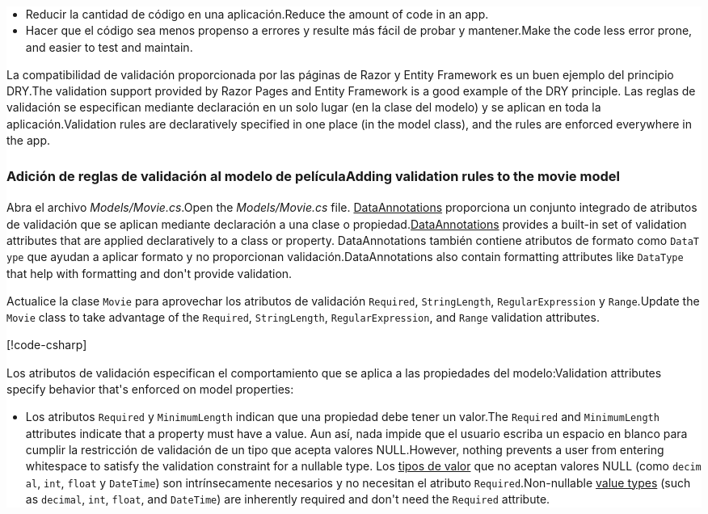 * <span data-ttu-id="df320-111">Reducir la cantidad de código en una aplicación.</span><span class="sxs-lookup"><span data-stu-id="df320-111">Reduce the amount of code in an app.</span></span>
* <span data-ttu-id="df320-112">Hacer que el código sea menos propenso a errores y resulte más fácil de probar y mantener.</span><span class="sxs-lookup"><span data-stu-id="df320-112">Make the code less error prone, and easier to test and maintain.</span></span>

<span data-ttu-id="df320-113">La compatibilidad de validación proporcionada por las páginas de Razor y Entity Framework es un buen ejemplo del principio DRY.</span><span class="sxs-lookup"><span data-stu-id="df320-113">The validation support provided by Razor Pages and Entity Framework is a good example of the DRY principle.</span></span> <span data-ttu-id="df320-114">Las reglas de validación se especifican mediante declaración en un solo lugar (en la clase del modelo) y se aplican en toda la aplicación.</span><span class="sxs-lookup"><span data-stu-id="df320-114">Validation rules are declaratively specified in one place (in the model class), and the rules are enforced everywhere in the app.</span></span>

### <a name="adding-validation-rules-to-the-movie-model"></a><span data-ttu-id="df320-115">Adición de reglas de validación al modelo de película</span><span class="sxs-lookup"><span data-stu-id="df320-115">Adding validation rules to the movie model</span></span>

<span data-ttu-id="df320-116">Abra el archivo *Models/Movie.cs*.</span><span class="sxs-lookup"><span data-stu-id="df320-116">Open the *Models/Movie.cs* file.</span></span> <span data-ttu-id="df320-117">[DataAnnotations](/aspnet/mvc/overview/older-versions/mvc-music-store/mvc-music-store-part-6) proporciona un conjunto integrado de atributos de validación que se aplican mediante declaración a una clase o propiedad.</span><span class="sxs-lookup"><span data-stu-id="df320-117">[DataAnnotations](/aspnet/mvc/overview/older-versions/mvc-music-store/mvc-music-store-part-6) provides a built-in set of validation attributes that are applied declaratively to a class or property.</span></span> <span data-ttu-id="df320-118">DataAnnotations también contiene atributos de formato como `DataType` que ayudan a aplicar formato y no proporcionan validación.</span><span class="sxs-lookup"><span data-stu-id="df320-118">DataAnnotations also contain formatting attributes like `DataType` that help with formatting and don't provide validation.</span></span>

<span data-ttu-id="df320-119">Actualice la clase `Movie` para aprovechar los atributos de validación `Required`, `StringLength`, `RegularExpression` y `Range`.</span><span class="sxs-lookup"><span data-stu-id="df320-119">Update the `Movie` class to take advantage of the `Required`, `StringLength`, `RegularExpression`, and `Range` validation attributes.</span></span>

[!code-csharp[](~/tutorials/razor-pages/razor-pages-start/sample/RazorPagesMovie22/Models/MovieDateRatingDA.cs?name=snippet1)]

<span data-ttu-id="df320-120">Los atributos de validación especifican el comportamiento que se aplica a las propiedades del modelo:</span><span class="sxs-lookup"><span data-stu-id="df320-120">Validation attributes specify behavior that's enforced on model properties:</span></span>

* <span data-ttu-id="df320-121">Los atributos `Required` y `MinimumLength` indican que una propiedad debe tener un valor.</span><span class="sxs-lookup"><span data-stu-id="df320-121">The `Required` and `MinimumLength` attributes indicate that a property must have a value.</span></span> <span data-ttu-id="df320-122">Aun así, nada impide que el usuario escriba un espacio en blanco para cumplir la restricción de validación de un tipo que acepta valores NULL.</span><span class="sxs-lookup"><span data-stu-id="df320-122">However, nothing prevents a user from entering whitespace to satisfy the validation constraint for a nullable type.</span></span> <span data-ttu-id="df320-123">Los [tipos de valor](/dotnet/csharp/language-reference/keywords/value-types) que no aceptan valores NULL (como `decimal`, `int`, `float` y `DateTime`) son intrínsecamente necesarios y no necesitan el atributo `Required`.</span><span class="sxs-lookup"><span data-stu-id="df320-123">Non-nullable [value types](/dotnet/csharp/language-reference/keywords/value-types) (such as `decimal`, `int`, `float`, and `DateTime`) are inherently required and don't need the `Required` attribute.</span></span>